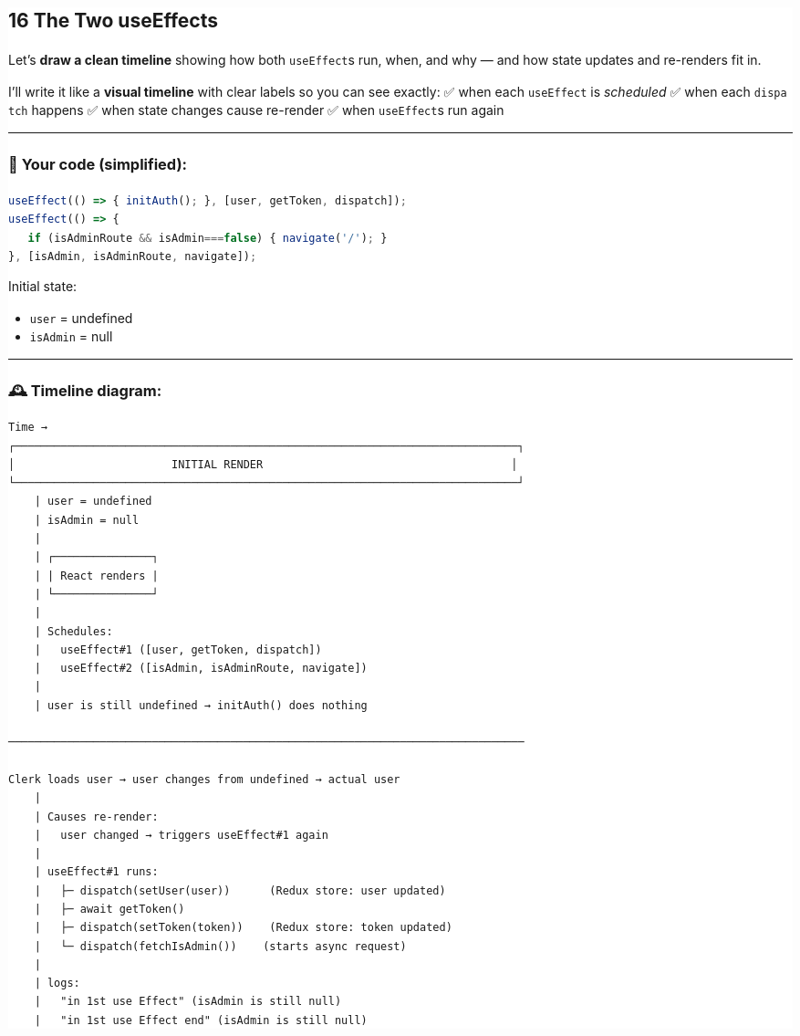 
## 16 The Two useEffects

 Let’s **draw a clean timeline** showing how both `useEffect`s run, when, and why —
and how state updates and re-renders fit in.

I’ll write it like a **visual timeline** with clear labels so you can see exactly:
✅ when each `useEffect` is *scheduled*
✅ when each `dispatch` happens
✅ when state changes cause re-render
✅ when `useEffect`s run again

---

### 🧪 **Your code (simplified):**

```jsx
useEffect(() => { initAuth(); }, [user, getToken, dispatch]);
useEffect(() => {
   if (isAdminRoute && isAdmin===false) { navigate('/'); }
}, [isAdmin, isAdminRoute, navigate]);
```

Initial state:

* `user` = undefined
* `isAdmin` = null

---

### 🕰 **Timeline diagram:**

```
Time →
┌─────────────────────────────────────────────────────────────────────────────┐
│                        INITIAL RENDER                                      │
└─────────────────────────────────────────────────────────────────────────────┘
    | user = undefined
    | isAdmin = null
    | 
    | ┌───────────────┐
    | | React renders |  
    | └───────────────┘
    |
    | Schedules:
    |   useEffect#1 ([user, getToken, dispatch])
    |   useEffect#2 ([isAdmin, isAdminRoute, navigate])
    |
    | user is still undefined → initAuth() does nothing

───────────────────────────────────────────────────────────────────────────────

Clerk loads user → user changes from undefined → actual user
    |
    | Causes re-render:
    |   user changed → triggers useEffect#1 again
    |
    | useEffect#1 runs:
    |   ├─ dispatch(setUser(user))      (Redux store: user updated)
    |   ├─ await getToken()
    |   ├─ dispatch(setToken(token))    (Redux store: token updated)
    |   └─ dispatch(fetchIsAdmin())    (starts async request)
    |
    | logs:
    |   "in 1st use Effect" (isAdmin is still null)
    |   "in 1st use Effect end" (isAdmin is still null)
```